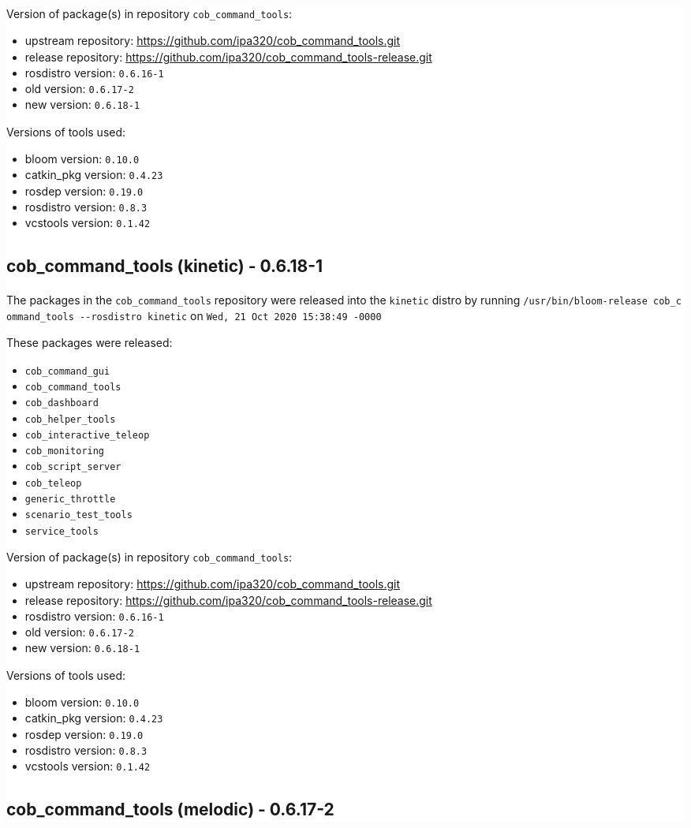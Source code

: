 Version of package(s) in repository `cob_command_tools`:

- upstream repository: https://github.com/ipa320/cob_command_tools.git
- release repository: https://github.com/ipa320/cob_command_tools-release.git
- rosdistro version: `0.6.16-1`
- old version: `0.6.17-2`
- new version: `0.6.18-1`

Versions of tools used:

- bloom version: `0.10.0`
- catkin_pkg version: `0.4.23`
- rosdep version: `0.19.0`
- rosdistro version: `0.8.3`
- vcstools version: `0.1.42`


## cob_command_tools (kinetic) - 0.6.18-1

The packages in the `cob_command_tools` repository were released into the `kinetic` distro by running `/usr/bin/bloom-release cob_command_tools --rosdistro kinetic` on `Wed, 21 Oct 2020 15:38:49 -0000`

These packages were released:
- `cob_command_gui`
- `cob_command_tools`
- `cob_dashboard`
- `cob_helper_tools`
- `cob_interactive_teleop`
- `cob_monitoring`
- `cob_script_server`
- `cob_teleop`
- `generic_throttle`
- `scenario_test_tools`
- `service_tools`

Version of package(s) in repository `cob_command_tools`:

- upstream repository: https://github.com/ipa320/cob_command_tools.git
- release repository: https://github.com/ipa320/cob_command_tools-release.git
- rosdistro version: `0.6.16-1`
- old version: `0.6.17-2`
- new version: `0.6.18-1`

Versions of tools used:

- bloom version: `0.10.0`
- catkin_pkg version: `0.4.23`
- rosdep version: `0.19.0`
- rosdistro version: `0.8.3`
- vcstools version: `0.1.42`


## cob_command_tools (melodic) - 0.6.17-2
